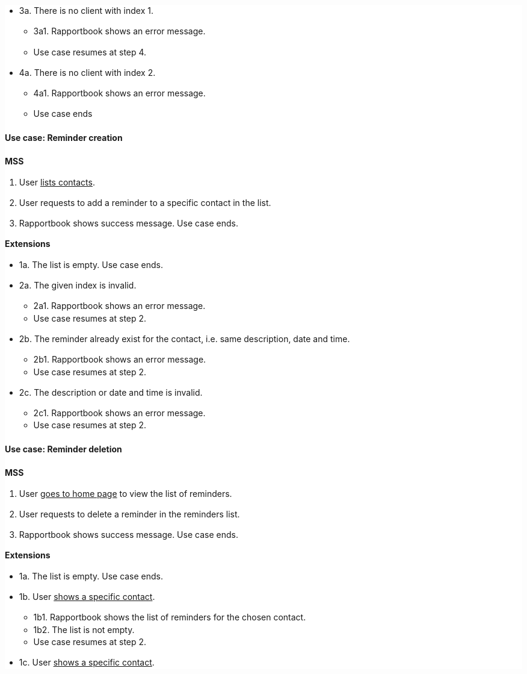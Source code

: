 - 3a. There is no client with index 1.

  - 3a1. Rapportbook shows an error message.

  - Use case resumes at step 4.

- 4a. There is no client with index 2.

  - 4a1. Rapportbook shows an error message.

  - Use case ends

#### Use case: Reminder creation

**MSS**

1. User [lists contacts](#use-case-list-contacts).

2. User requests to add a reminder to a specific contact in the list.

3. Rapportbook shows success message.
   Use case ends.

**Extensions**

* 1a. The list is empty.
  Use case ends.
* 2a. The given index is invalid.

  * 2a1. Rapportbook shows an error message.
  * Use case resumes at step 2.

* 2b. The reminder already exist for the contact, i.e. same description, date and time.

  * 2b1. Rapportbook shows an error message.
  * Use case resumes at step 2.

* 2c. The description or date and time is invalid.

  * 2c1. Rapportbook shows an error message.
  * Use case resumes at step 2.

#### Use case: Reminder deletion

**MSS**

1. User [goes to home page](#use-case-return-to-home-page) to view the list of reminders.

2. User requests to delete a reminder in the reminders list.

3. Rapportbook shows success message.
   Use case ends.

**Extensions**

* 1a. The list is empty.
  Use case ends.
* 1b. User [shows a specific contact](#use-case-show-contact).
 
  * 1b1. Rapportbook shows the list of reminders for the chosen contact.
  * 1b2. The list is not empty.
  * Use case resumes at step 2.
* 1c. User [shows a specific contact](#use-case-show-contact).
